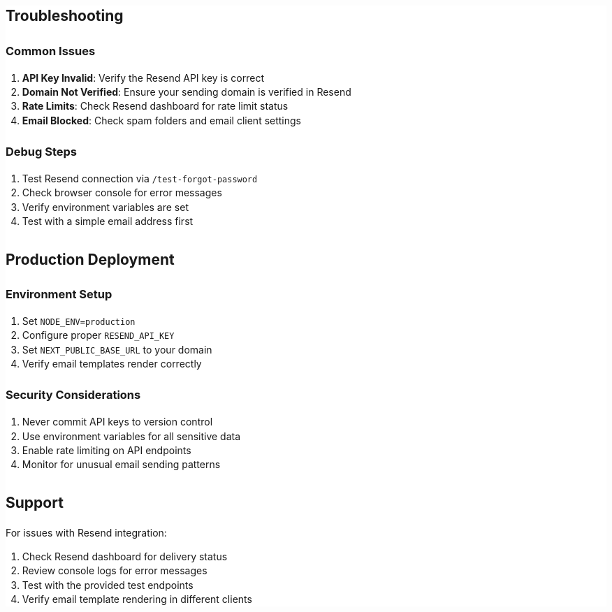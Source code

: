 ## Troubleshooting

### Common Issues
1. **API Key Invalid**: Verify the Resend API key is correct
2. **Domain Not Verified**: Ensure your sending domain is verified in Resend
3. **Rate Limits**: Check Resend dashboard for rate limit status
4. **Email Blocked**: Check spam folders and email client settings

### Debug Steps
1. Test Resend connection via `/test-forgot-password`
2. Check browser console for error messages
3. Verify environment variables are set
4. Test with a simple email address first

## Production Deployment

### Environment Setup
1. Set `NODE_ENV=production`
2. Configure proper `RESEND_API_KEY`
3. Set `NEXT_PUBLIC_BASE_URL` to your domain
4. Verify email templates render correctly

### Security Considerations
1. Never commit API keys to version control
2. Use environment variables for all sensitive data
3. Enable rate limiting on API endpoints
4. Monitor for unusual email sending patterns

## Support

For issues with Resend integration:
1. Check Resend dashboard for delivery status
2. Review console logs for error messages
3. Test with the provided test endpoints
4. Verify email template rendering in different clients
